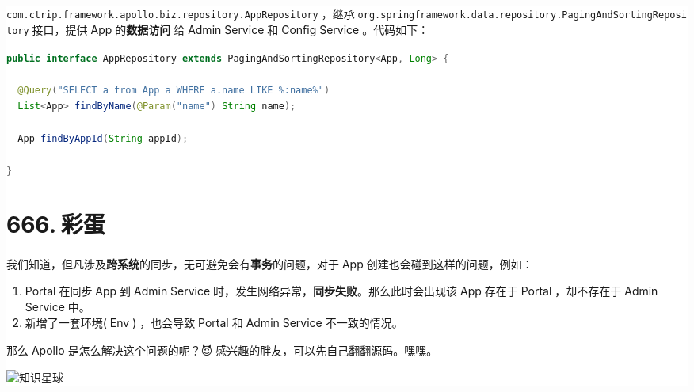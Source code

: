 `com.ctrip.framework.apollo.biz.repository.AppRepository` ，继承 `org.springframework.data.repository.PagingAndSortingRepository` 接口，提供 App 的**数据访问** 给 Admin Service 和 Config Service 。代码如下：

```Java
public interface AppRepository extends PagingAndSortingRepository<App, Long> {

  @Query("SELECT a from App a WHERE a.name LIKE %:name%")
  List<App> findByName(@Param("name") String name);

  App findByAppId(String appId);

}
```

# 666. 彩蛋

我们知道，但凡涉及**跨系统**的同步，无可避免会有**事务**的问题，对于 App 创建也会碰到这样的问题，例如：

1. Portal 在同步 App 到 Admin Service 时，发生网络异常，**同步失败**。那么此时会出现该 App 存在于 Portal ，却不存在于 Admin Service 中。
2. 新增了一套环境( Env ) ，也会导致 Portal 和 Admin Service 不一致的情况。

那么 Apollo 是怎么解决这个问题的呢？😈 感兴趣的胖友，可以先自己翻翻源码。嘿嘿。

![知识星球](http://www.iocoder.cn/images/Architecture/2017_12_29/01.png)

